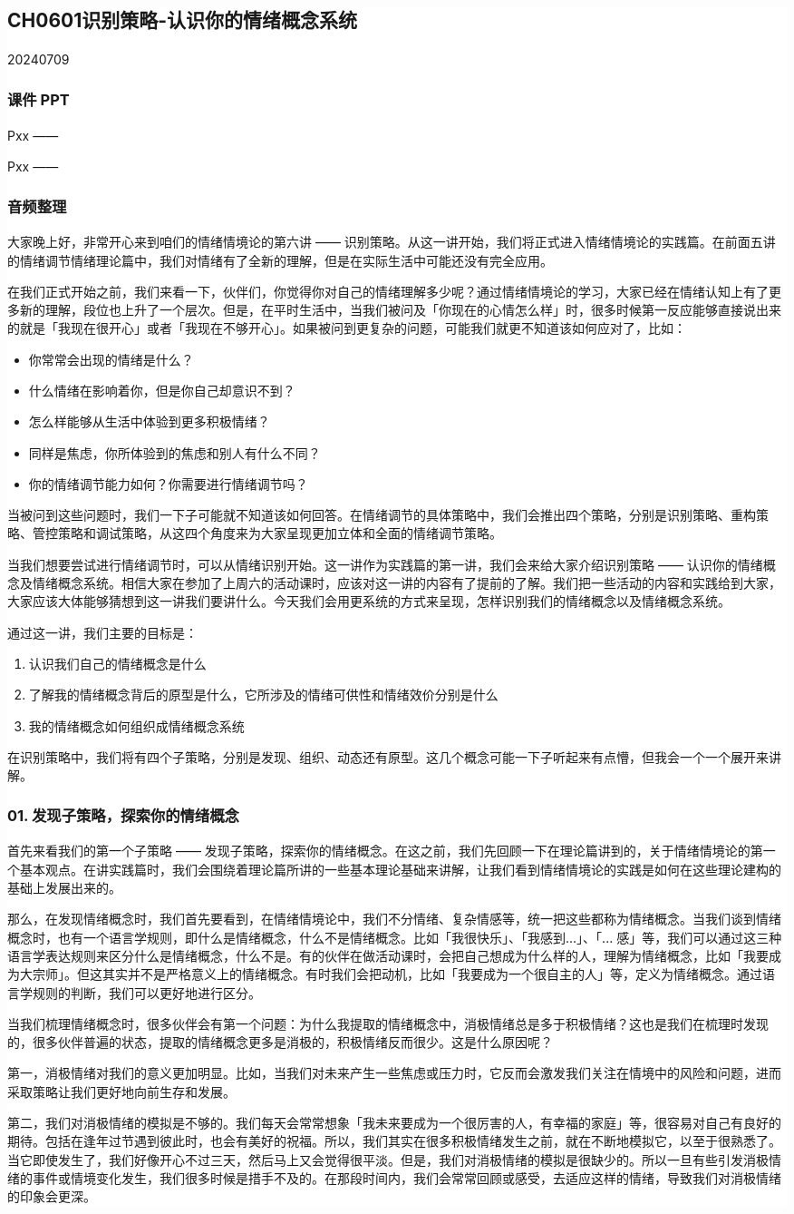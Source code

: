 ## CH0601识别策略-认识你的情绪概念系统

20240709

### 课件 PPT

Pxx —— 


Pxx —— 

### 音频整理

大家晚上好，非常开心来到咱们的情绪情境论的第六讲 —— 识别策略。从这一讲开始，我们将正式进入情绪情境论的实践篇。在前面五讲的情绪调节情绪理论篇中，我们对情绪有了全新的理解，但是在实际生活中可能还没有完全应用。

在我们正式开始之前，我们来看一下，伙伴们，你觉得你对自己的情绪理解多少呢？通过情绪情境论的学习，大家已经在情绪认知上有了更多新的理解，段位也上升了一个层次。但是，在平时生活中，当我们被问及「你现在的心情怎么样」时，很多时候第一反应能够直接说出来的就是「我现在很开心」或者「我现在不够开心」。如果被问到更复杂的问题，可能我们就更不知道该如何应对了，比如：

- 你常常会出现的情绪是什么？

- 什么情绪在影响着你，但是你自己却意识不到？

- 怎么样能够从生活中体验到更多积极情绪？

- 同样是焦虑，你所体验到的焦虑和别人有什么不同？

- 你的情绪调节能力如何？你需要进行情绪调节吗？

当被问到这些问题时，我们一下子可能就不知道该如何回答。在情绪调节的具体策略中，我们会推出四个策略，分别是识别策略、重构策略、管控策略和调试策略，从这四个角度来为大家呈现更加立体和全面的情绪调节策略。

当我们想要尝试进行情绪调节时，可以从情绪识别开始。这一讲作为实践篇的第一讲，我们会来给大家介绍识别策略 —— 认识你的情绪概念及情绪概念系统。相信大家在参加了上周六的活动课时，应该对这一讲的内容有了提前的了解。我们把一些活动的内容和实践给到大家，大家应该大体能够猜想到这一讲我们要讲什么。今天我们会用更系统的方式来呈现，怎样识别我们的情绪概念以及情绪概念系统。

通过这一讲，我们主要的目标是：

1. 认识我们自己的情绪概念是什么

2. 了解我的情绪概念背后的原型是什么，它所涉及的情绪可供性和情绪效价分别是什么

3. 我的情绪概念如何组织成情绪概念系统

在识别策略中，我们将有四个子策略，分别是发现、组织、动态还有原型。这几个概念可能一下子听起来有点懵，但我会一个一个展开来讲解。

### 01. 发现子策略，探索你的情绪概念

首先来看我们的第一个子策略 —— 发现子策略，探索你的情绪概念。在这之前，我们先回顾一下在理论篇讲到的，关于情绪情境论的第一个基本观点。在讲实践篇时，我们会围绕着理论篇所讲的一些基本理论基础来讲解，让我们看到情绪情境论的实践是如何在这些理论建构的基础上发展出来的。

那么，在发现情绪概念时，我们首先要看到，在情绪情境论中，我们不分情绪、复杂情感等，统一把这些都称为情绪概念。当我们谈到情绪概念时，也有一个语言学规则，即什么是情绪概念，什么不是情绪概念。比如「我很快乐」、「我感到...」、「... 感」等，我们可以通过这三种语言学表达规则来区分什么是情绪概念，什么不是。有的伙伴在做活动课时，会把自己想成为什么样的人，理解为情绪概念，比如「我要成为大宗师」。但这其实并不是严格意义上的情绪概念。有时我们会把动机，比如「我要成为一个很自主的人」等，定义为情绪概念。通过语言学规则的判断，我们可以更好地进行区分。

当我们梳理情绪概念时，很多伙伴会有第一个问题：为什么我提取的情绪概念中，消极情绪总是多于积极情绪？这也是我们在梳理时发现的，很多伙伴普遍的状态，提取的情绪概念更多是消极的，积极情绪反而很少。这是什么原因呢？

第一，消极情绪对我们的意义更加明显。比如，当我们对未来产生一些焦虑或压力时，它反而会激发我们关注在情境中的风险和问题，进而采取策略让我们更好地向前生存和发展。

第二，我们对消极情绪的模拟是不够的。我们每天会常常想象「我未来要成为一个很厉害的人，有幸福的家庭」等，很容易对自己有良好的期待。包括在逢年过节遇到彼此时，也会有美好的祝福。所以，我们其实在很多积极情绪发生之前，就在不断地模拟它，以至于很熟悉了。当它即使发生了，我们好像开心不过三天，然后马上又会觉得很平淡。但是，我们对消极情绪的模拟是很缺少的。所以一旦有些引发消极情绪的事件或情境变化发生，我们很多时候是措手不及的。在那段时间内，我们会常常回顾或感受，去适应这样的情绪，导致我们对消极情绪的印象会更深。
